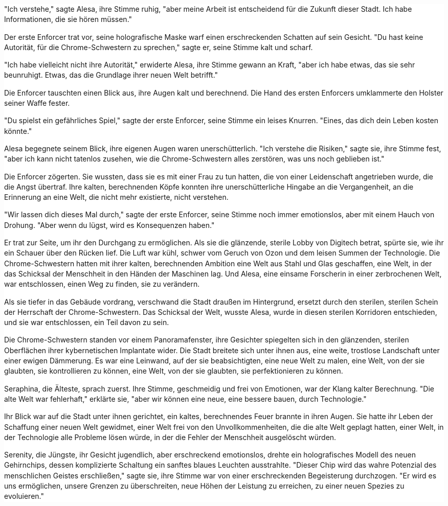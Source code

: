 "Ich verstehe," sagte Alesa, ihre Stimme ruhig, "aber meine Arbeit ist entscheidend für die Zukunft dieser Stadt. Ich habe Informationen, die sie hören müssen."

Der erste Enforcer trat vor, seine holografische Maske warf einen erschreckenden Schatten auf sein Gesicht. "Du hast keine Autorität, für die Chrome-Schwestern zu sprechen," sagte er, seine Stimme kalt und scharf.

"Ich habe vielleicht nicht ihre Autorität," erwiderte Alesa, ihre Stimme gewann an Kraft, "aber ich habe etwas, das sie sehr beunruhigt. Etwas, das die Grundlage ihrer neuen Welt betrifft."

Die Enforcer tauschten einen Blick aus, ihre Augen kalt und berechnend. Die Hand des ersten Enforcers umklammerte den Holster seiner Waffe fester.

"Du spielst ein gefährliches Spiel," sagte der erste Enforcer, seine Stimme ein leises Knurren. "Eines, das dich dein Leben kosten könnte."

Alesa begegnete seinem Blick, ihre eigenen Augen waren unerschütterlich. "Ich verstehe die Risiken," sagte sie, ihre Stimme fest, "aber ich kann nicht tatenlos zusehen, wie die Chrome-Schwestern alles zerstören, was uns noch geblieben ist."

Die Enforcer zögerten. Sie wussten, dass sie es mit einer Frau zu tun hatten, die von einer Leidenschaft angetrieben wurde, die die Angst übertraf. Ihre kalten, berechnenden Köpfe konnten ihre unerschütterliche Hingabe an die Vergangenheit, an die Erinnerung an eine Welt, die nicht mehr existierte, nicht verstehen.

"Wir lassen dich dieses Mal durch," sagte der erste Enforcer, seine Stimme noch immer emotionslos, aber mit einem Hauch von Drohung. "Aber wenn du lügst, wird es Konsequenzen haben."

Er trat zur Seite, um ihr den Durchgang zu ermöglichen. Als sie die glänzende, sterile Lobby von Digitech betrat, spürte sie, wie ihr ein Schauer über den Rücken lief. Die Luft war kühl, schwer vom Geruch von Ozon und dem leisen Summen der Technologie. Die Chrome-Schwestern hatten mit ihrer kalten, berechnenden Ambition eine Welt aus Stahl und Glas geschaffen, eine Welt, in der das Schicksal der Menschheit in den Händen der Maschinen lag. Und Alesa, eine einsame Forscherin in einer zerbrochenen Welt, war entschlossen, einen Weg zu finden, sie zu verändern.

Als sie tiefer in das Gebäude vordrang, verschwand die Stadt draußen im Hintergrund, ersetzt durch den sterilen, sterilen Schein der Herrschaft der Chrome-Schwestern. Das Schicksal der Welt, wusste Alesa, wurde in diesen sterilen Korridoren entschieden, und sie war entschlossen, ein Teil davon zu sein.

Die Chrome-Schwestern standen vor einem Panoramafenster, ihre Gesichter spiegelten sich in den glänzenden, sterilen Oberflächen ihrer kybernetischen Implantate wider. Die Stadt breitete sich unter ihnen aus, eine weite, trostlose Landschaft unter einer ewigen Dämmerung. Es war eine Leinwand, auf der sie beabsichtigten, eine neue Welt zu malen, eine Welt, von der sie glaubten, sie kontrollieren zu können, eine Welt, von der sie glaubten, sie perfektionieren zu können.

Seraphina, die Älteste, sprach zuerst. Ihre Stimme, geschmeidig und frei von Emotionen, war der Klang kalter Berechnung. "Die alte Welt war fehlerhaft," erklärte sie, "aber wir können eine neue, eine bessere bauen, durch Technologie."

Ihr Blick war auf die Stadt unter ihnen gerichtet, ein kaltes, berechnendes Feuer brannte in ihren Augen. Sie hatte ihr Leben der Schaffung einer neuen Welt gewidmet, einer Welt frei von den Unvollkommenheiten, die die alte Welt geplagt hatten, einer Welt, in der Technologie alle Probleme lösen würde, in der die Fehler der Menschheit ausgelöscht würden.

Serenity, die Jüngste, ihr Gesicht jugendlich, aber erschreckend emotionslos, drehte ein holografisches Modell des neuen Gehirnchips, dessen komplizierte Schaltung ein sanftes blaues Leuchten ausstrahlte. "Dieser Chip wird das wahre Potenzial des menschlichen Geistes erschließen," sagte sie, ihre Stimme war von einer erschreckenden Begeisterung durchzogen. "Er wird es uns ermöglichen, unsere Grenzen zu überschreiten, neue Höhen der Leistung zu erreichen, zu einer neuen Spezies zu evoluieren."
